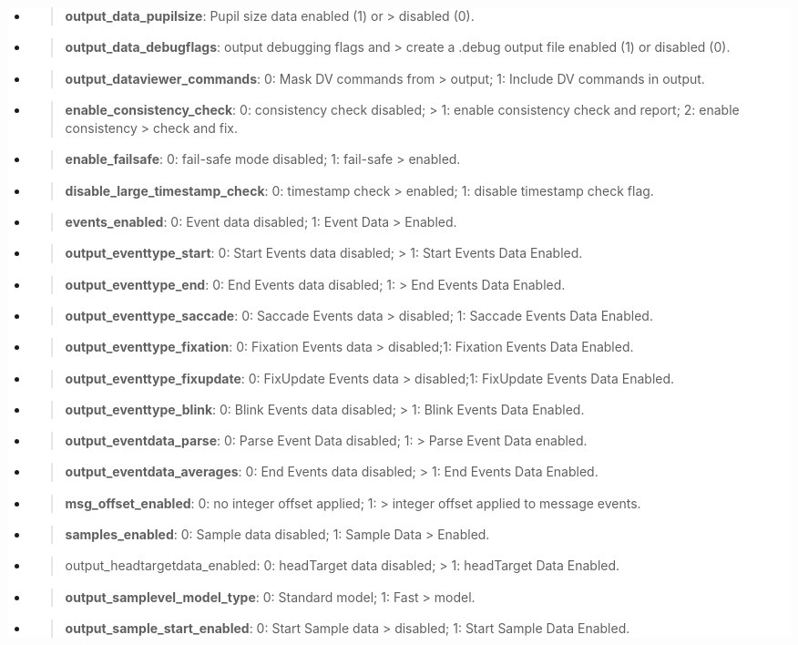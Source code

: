   - > **output\_data\_pupilsize**: Pupil size data enabled (1) or
        > disabled (0).
    
  - > **output\_data\_debugflags**: output debugging flags and
        > create a .debug output file enabled (1) or disabled (0).
    
  - > **output\_dataviewer\_commands**: 0: Mask DV commands from
        > output; 1: Include DV commands in output.
    
  - > **enable\_consistency\_check**: 0: consistency check disabled;
        > 1: enable consistency check and report; 2: enable consistency
        > check and fix.
    
  - > **enable\_failsafe**: 0: fail-safe mode disabled; 1: fail-safe
        > enabled.
    
  - > **disable\_large\_timestamp\_check**: 0: timestamp check
        > enabled; 1: disable timestamp check flag.
    
  - > **events\_enabled**: 0: Event data disabled; 1: Event Data
        > Enabled.
    
  - > **output\_eventtype\_start**: 0: Start Events data disabled;
        > 1: Start Events Data Enabled.
    
  - > **output\_eventtype\_end**: 0: End Events data disabled; 1:
        > End Events Data Enabled.
    
  - > **output\_eventtype\_saccade**: 0: Saccade Events data
        > disabled; 1: Saccade Events Data Enabled.
    
  - > **output\_eventtype\_fixation**: 0: Fixation Events data
        > disabled;1: Fixation Events Data Enabled.
    
  - > **output\_eventtype\_fixupdate**: 0: FixUpdate Events data
        > disabled;1: FixUpdate Events Data Enabled.
    
  - > **output\_eventtype\_blink**: 0: Blink Events data disabled;
        > 1: Blink Events Data Enabled.
    
  - > **output\_eventdata\_parse**: 0: Parse Event Data disabled; 1:
        > Parse Event Data enabled.
    
  - > **output\_eventdata\_averages**: 0: End Events data disabled;
        > 1: End Events Data Enabled.
    
  - > **msg\_offset\_enabled**: 0: no integer offset applied; 1:
        > integer offset applied to message events.
    
  - > **samples\_enabled**: 0: Sample data disabled; 1: Sample Data
        > Enabled.
    
  - > output\_headtargetdata\_enabled: 0: headTarget data disabled;
        > 1: headTarget Data Enabled.
    
  - > **output\_samplevel\_model\_type**: 0: Standard model; 1: Fast
        > model.
    
  - > **output\_sample\_start\_enabled**: 0: Start Sample data
        > disabled; 1: Start Sample Data Enabled.
    